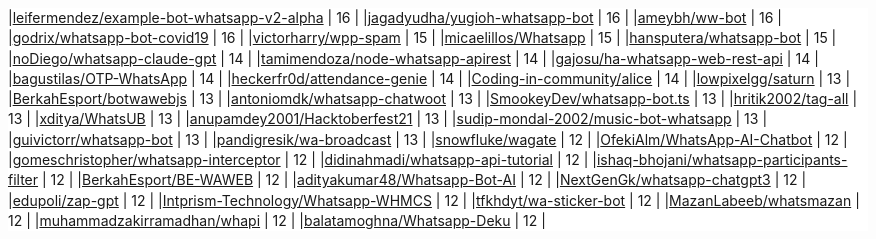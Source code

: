|[leifermendez/example-bot-whatsapp-v2-alpha](https://github.com/leifermendez/example-bot-whatsapp-v2-alpha) | 16 |
|[jagadyudha/yugioh-whatsapp-bot](https://github.com/jagadyudha/yugioh-whatsapp-bot) | 16 |
|[ameybh/ww-bot](https://github.com/ameybh/ww-bot) | 16 |
|[godrix/whatsapp-bot-covid19](https://github.com/godrix/whatsapp-bot-covid19) | 16 |
|[victorharry/wpp-spam](https://github.com/victorharry/wpp-spam) | 15 |
|[micaelillos/Whatsapp](https://github.com/micaelillos/Whatsapp) | 15 |
|[hansputera/whatsapp-bot](https://github.com/hansputera/whatsapp-bot) | 15 |
|[noDiego/whatsapp-claude-gpt](https://github.com/noDiego/whatsapp-claude-gpt) | 14 |
|[tamimendoza/node-whatsapp-apirest](https://github.com/tamimendoza/node-whatsapp-apirest) | 14 |
|[gajosu/ha-whatsapp-web-rest-api](https://github.com/gajosu/ha-whatsapp-web-rest-api) | 14 |
|[bagustilas/OTP-WhatsApp](https://github.com/bagustilas/OTP-WhatsApp) | 14 |
|[heckerfr0d/attendance-genie](https://github.com/heckerfr0d/attendance-genie) | 14 |
|[Coding-in-community/alice](https://github.com/Coding-in-community/alice) | 14 |
|[lowpixelgg/saturn](https://github.com/lowpixelgg/saturn) | 13 |
|[BerkahEsport/botwawebjs](https://github.com/BerkahEsport/botwawebjs) | 13 |
|[antoniomdk/whatsapp-chatwoot](https://github.com/antoniomdk/whatsapp-chatwoot) | 13 |
|[SmookeyDev/whatsapp-bot.ts](https://github.com/SmookeyDev/whatsapp-bot.ts) | 13 |
|[hritik2002/tag-all](https://github.com/hritik2002/tag-all) | 13 |
|[xditya/WhatsUB](https://github.com/xditya/WhatsUB) | 13 |
|[anupamdey2001/Hacktoberfest21](https://github.com/anupamdey2001/Hacktoberfest21) | 13 |
|[sudip-mondal-2002/music-bot-whatsapp](https://github.com/sudip-mondal-2002/music-bot-whatsapp) | 13 |
|[guivictorr/whatsapp-bot](https://github.com/guivictorr/whatsapp-bot) | 13 |
|[pandigresik/wa-broadcast](https://github.com/pandigresik/wa-broadcast) | 13 |
|[snowfluke/wagate](https://github.com/snowfluke/wagate) | 12 |
|[OfekiAlm/WhatsApp-AI-Chatbot](https://github.com/OfekiAlm/WhatsApp-AI-Chatbot) | 12 |
|[gomeschristopher/whatsapp-interceptor](https://github.com/gomeschristopher/whatsapp-interceptor) | 12 |
|[didinahmadi/whatsapp-api-tutorial](https://github.com/didinahmadi/whatsapp-api-tutorial) | 12 |
|[ishaq-bhojani/whatsapp-participants-filter](https://github.com/ishaq-bhojani/whatsapp-participants-filter) | 12 |
|[BerkahEsport/BE-WAWEB](https://github.com/BerkahEsport/BE-WAWEB) | 12 |
|[adityakumar48/Whatsapp-Bot-AI](https://github.com/adityakumar48/Whatsapp-Bot-AI) | 12 |
|[NextGenGk/whatsapp-chatgpt3](https://github.com/NextGenGk/whatsapp-chatgpt3) | 12 |
|[edupoli/zap-gpt](https://github.com/edupoli/zap-gpt) | 12 |
|[Intprism-Technology/Whatsapp-WHMCS](https://github.com/Intprism-Technology/Whatsapp-WHMCS) | 12 |
|[tfkhdyt/wa-sticker-bot](https://github.com/tfkhdyt/wa-sticker-bot) | 12 |
|[MazanLabeeb/whatsmazan](https://github.com/MazanLabeeb/whatsmazan) | 12 |
|[muhammadzakirramadhan/whapi](https://github.com/muhammadzakirramadhan/whapi) | 12 |
|[balatamoghna/Whatsapp-Deku](https://github.com/balatamoghna/Whatsapp-Deku) | 12 |